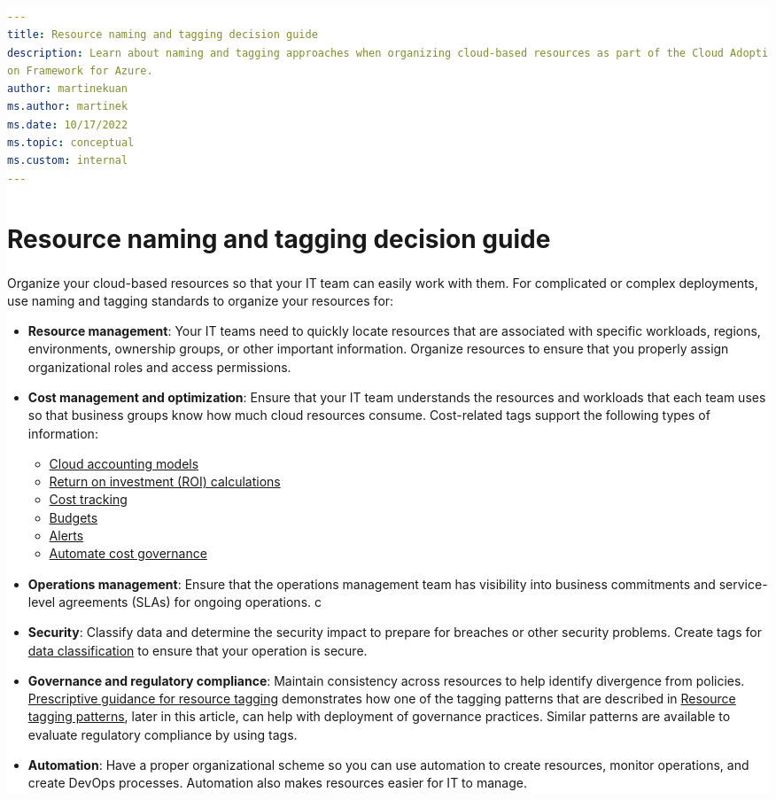 ```yaml
---
title: Resource naming and tagging decision guide
description: Learn about naming and tagging approaches when organizing cloud-based resources as part of the Cloud Adoption Framework for Azure.
author: martinekuan
ms.author: martinek
ms.date: 10/17/2022
ms.topic: conceptual
ms.custom: internal
---
```


# Resource naming and tagging decision guide

Organize your cloud-based resources so that your IT team can easily work with them. For complicated or complex deployments, use naming and tagging standards to organize your resources for:

- **Resource management**: Your IT teams need to quickly locate resources that are associated with specific workloads, regions, environments, ownership groups, or other important information. Organize resources to ensure that you properly assign organizational roles and access permissions.

- **Cost management and optimization**: Ensure that your IT team understands the resources and workloads that each team uses so that business groups know how much cloud resources consume. Cost-related tags support the following types of information:

  - [Cloud accounting models](../../strategy/cloud-accounting.md)
  - [Return on investment (ROI) calculations](../../strategy/cloud-migration-business-case.md)
  - [Cost tracking](../../ready/azure-best-practices/track-costs.md)
  - [Budgets](/azure/cost-management-billing/costs/tutorial-acm-create-budgets?toc=/azure/cloud-adoption-framework/toc.json&bc=/azure/cloud-adoption-framework/_bread/toc.json)
  - [Alerts](/azure/cost-management-billing/costs/cost-mgt-alerts-monitor-usage-spending?toc=/azure/cloud-adoption-framework/toc.json&bc=/azure/cloud-adoption-framework/_bread/toc.json)
  - [Automate cost governance](../../govern/enforce-cloud-governance-policies.md#automate-cost-governance)

- **Operations management**: Ensure that the operations management team has visibility into business commitments and service-level agreements (SLAs) for ongoing operations. c

- **Security**: Classify data and determine the security impact to prepare for breaches or other security problems. Create tags for [data classification](../../govern/policy-compliance/data-classification.md) to ensure that your operation is secure.

- **Governance and regulatory compliance**: Maintain consistency across resources to help identify divergence from policies. [Prescriptive guidance for resource tagging](../../govern/guides/complex/prescriptive-guidance.md#resource-tagging) demonstrates how one of the tagging patterns that are described in [Resource tagging patterns](#resource-tagging-patterns), later in this article, can help with deployment of governance practices. Similar patterns are available to evaluate regulatory compliance by using tags.

- **Automation**: Have a proper organizational scheme so you can use automation to create resources, monitor operations, and create DevOps processes. Automation also makes resources easier for IT to manage.
